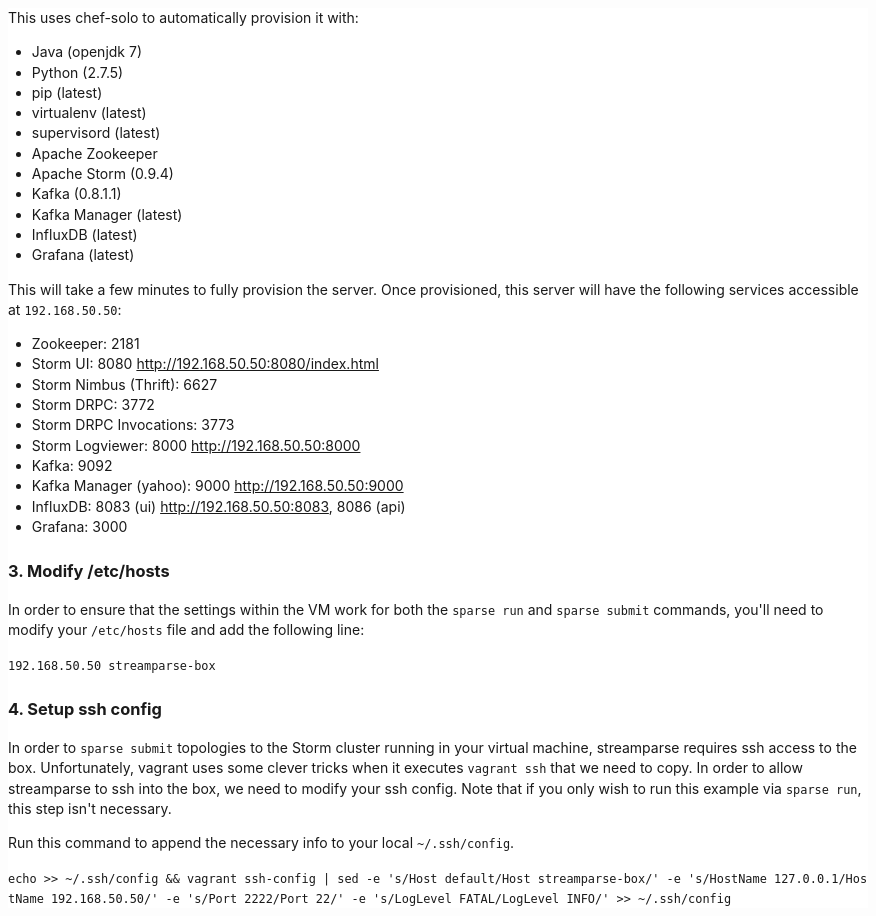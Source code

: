 This uses chef-solo to automatically provision it with:

- Java (openjdk 7)
- Python (2.7.5)
- pip (latest)
- virtualenv (latest)
- supervisord (latest)
- Apache Zookeeper
- Apache Storm (0.9.4)
- Kafka (0.8.1.1)
- Kafka Manager (latest)
- InfluxDB (latest)
- Grafana (latest)

This will take a few minutes to fully provision the server. Once provisioned,
this server will have the following services accessible at `192.168.50.50`:

- Zookeeper: 2181
- Storm UI: 8080 <http://192.168.50.50:8080/index.html>
- Storm Nimbus (Thrift): 6627
- Storm DRPC: 3772
- Storm DRPC Invocations: 3773
- Storm Logviewer: 8000 <http://192.168.50.50:8000>
- Kafka: 9092
- Kafka Manager (yahoo): 9000 <http://192.168.50.50:9000>
- InfluxDB: 8083 (ui) <http://192.168.50.50:8083>, 8086 (api)
- Grafana: 3000

### 3. Modify /etc/hosts

In order to ensure that the settings within the VM work for both the
`sparse run` and `sparse submit` commands, you'll need to modify your
`/etc/hosts` file and add the following line:

```
192.168.50.50 streamparse-box
```

### 4. Setup ssh config

In order to `sparse submit` topologies to the Storm cluster running in your
virtual machine, streamparse requires ssh access to the box. Unfortunately,
vagrant uses some clever tricks when it executes `vagrant ssh` that we need to
copy. In order to allow streamparse to ssh into the box, we need to modify your
ssh config. Note that if you only wish to run this example via `sparse run`,
this step isn't necessary.

Run this command to append the necessary info to your local `~/.ssh/config`.

```
echo >> ~/.ssh/config && vagrant ssh-config | sed -e 's/Host default/Host streamparse-box/' -e 's/HostName 127.0.0.1/HostName 192.168.50.50/' -e 's/Port 2222/Port 22/' -e 's/LogLevel FATAL/LogLevel INFO/' >> ~/.ssh/config
```
